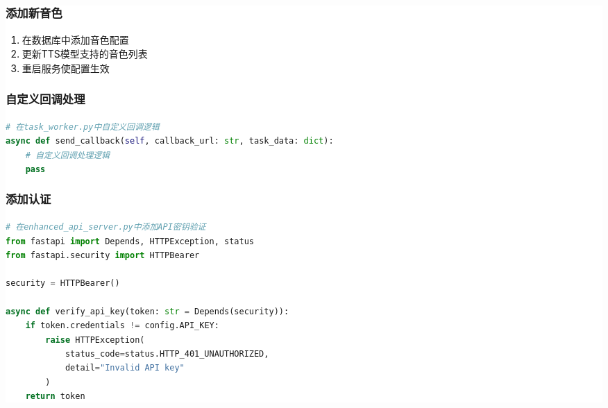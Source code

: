 ### 添加新音色
1. 在数据库中添加音色配置
2. 更新TTS模型支持的音色列表
3. 重启服务使配置生效

### 自定义回调处理
```python
# 在task_worker.py中自定义回调逻辑
async def send_callback(self, callback_url: str, task_data: dict):
    # 自定义回调处理逻辑
    pass
```

### 添加认证
```python
# 在enhanced_api_server.py中添加API密钥验证
from fastapi import Depends, HTTPException, status
from fastapi.security import HTTPBearer

security = HTTPBearer()

async def verify_api_key(token: str = Depends(security)):
    if token.credentials != config.API_KEY:
        raise HTTPException(
            status_code=status.HTTP_401_UNAUTHORIZED,
            detail="Invalid API key"
        )
    return token
```
